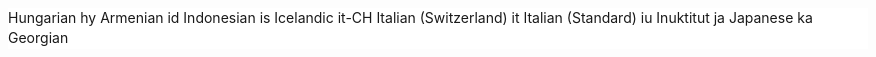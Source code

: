 <td>Hungarian</td>

</tr>

<tr>

<td>hy</td>

<td>Armenian</td>

</tr>

<tr>

<td>id</td>

<td>Indonesian</td>

</tr>

<tr>

<td>is</td>

<td>Icelandic</td>

</tr>

<tr>

<td>it-CH</td>

<td>Italian (Switzerland)</td>

</tr>

<tr>

<td>it</td>

<td>Italian (Standard)</td>

</tr>

<tr>

<td>iu</td>

<td>Inuktitut</td>

</tr>

<tr>

<td>ja</td>

<td>Japanese</td>

</tr>

<tr>

<td>ka</td>

<td>Georgian</td>
